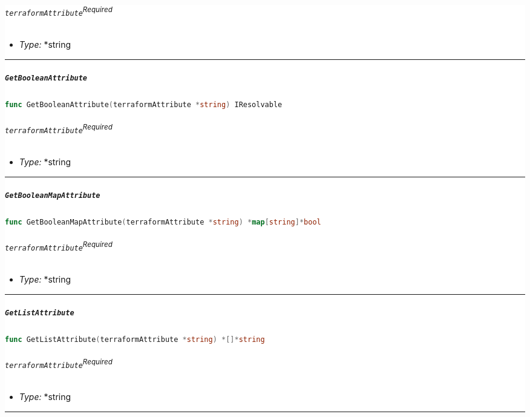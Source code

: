 ###### `terraformAttribute`<sup>Required</sup> <a name="terraformAttribute" id="@cdktf/provider-gitlab.projectExternalStatusCheck.ProjectExternalStatusCheck.getAnyMapAttribute.parameter.terraformAttribute"></a>

- *Type:* *string

---

##### `GetBooleanAttribute` <a name="GetBooleanAttribute" id="@cdktf/provider-gitlab.projectExternalStatusCheck.ProjectExternalStatusCheck.getBooleanAttribute"></a>

```go
func GetBooleanAttribute(terraformAttribute *string) IResolvable
```

###### `terraformAttribute`<sup>Required</sup> <a name="terraformAttribute" id="@cdktf/provider-gitlab.projectExternalStatusCheck.ProjectExternalStatusCheck.getBooleanAttribute.parameter.terraformAttribute"></a>

- *Type:* *string

---

##### `GetBooleanMapAttribute` <a name="GetBooleanMapAttribute" id="@cdktf/provider-gitlab.projectExternalStatusCheck.ProjectExternalStatusCheck.getBooleanMapAttribute"></a>

```go
func GetBooleanMapAttribute(terraformAttribute *string) *map[string]*bool
```

###### `terraformAttribute`<sup>Required</sup> <a name="terraformAttribute" id="@cdktf/provider-gitlab.projectExternalStatusCheck.ProjectExternalStatusCheck.getBooleanMapAttribute.parameter.terraformAttribute"></a>

- *Type:* *string

---

##### `GetListAttribute` <a name="GetListAttribute" id="@cdktf/provider-gitlab.projectExternalStatusCheck.ProjectExternalStatusCheck.getListAttribute"></a>

```go
func GetListAttribute(terraformAttribute *string) *[]*string
```

###### `terraformAttribute`<sup>Required</sup> <a name="terraformAttribute" id="@cdktf/provider-gitlab.projectExternalStatusCheck.ProjectExternalStatusCheck.getListAttribute.parameter.terraformAttribute"></a>

- *Type:* *string

---